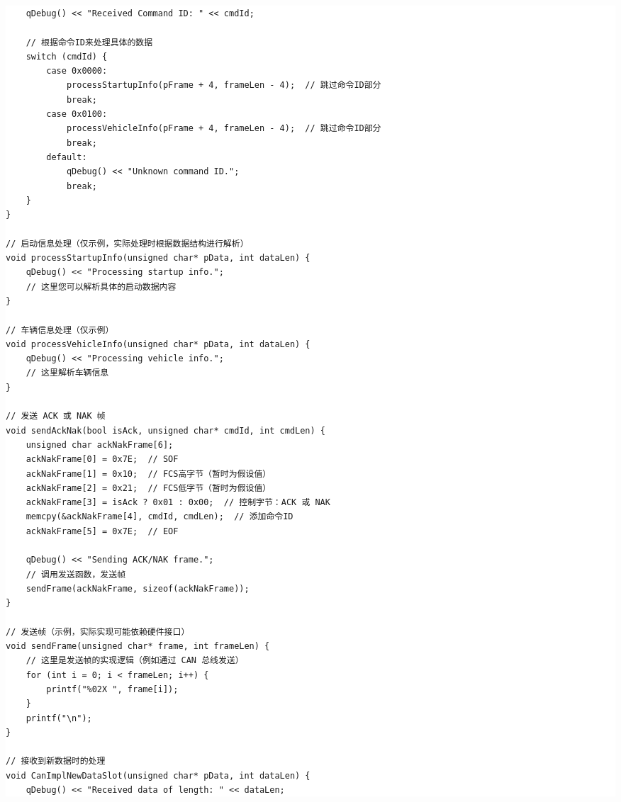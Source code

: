         qDebug() << "Received Command ID: " << cmdId;

        // 根据命令ID来处理具体的数据
        switch (cmdId) {
            case 0x0000:
                processStartupInfo(pFrame + 4, frameLen - 4);  // 跳过命令ID部分
                break;
            case 0x0100:
                processVehicleInfo(pFrame + 4, frameLen - 4);  // 跳过命令ID部分
                break;
            default:
                qDebug() << "Unknown command ID.";
                break;
        }
    }

    // 启动信息处理（仅示例，实际处理时根据数据结构进行解析）
    void processStartupInfo(unsigned char* pData, int dataLen) {
        qDebug() << "Processing startup info.";
        // 这里您可以解析具体的启动数据内容
    }

    // 车辆信息处理（仅示例）
    void processVehicleInfo(unsigned char* pData, int dataLen) {
        qDebug() << "Processing vehicle info.";
        // 这里解析车辆信息
    }

    // 发送 ACK 或 NAK 帧
    void sendAckNak(bool isAck, unsigned char* cmdId, int cmdLen) {
        unsigned char ackNakFrame[6];
        ackNakFrame[0] = 0x7E;  // SOF
        ackNakFrame[1] = 0x10;  // FCS高字节（暂时为假设值）
        ackNakFrame[2] = 0x21;  // FCS低字节（暂时为假设值）
        ackNakFrame[3] = isAck ? 0x01 : 0x00;  // 控制字节：ACK 或 NAK
        memcpy(&ackNakFrame[4], cmdId, cmdLen);  // 添加命令ID
        ackNakFrame[5] = 0x7E;  // EOF

        qDebug() << "Sending ACK/NAK frame.";
        // 调用发送函数，发送帧
        sendFrame(ackNakFrame, sizeof(ackNakFrame));
    }

    // 发送帧（示例，实际实现可能依赖硬件接口）
    void sendFrame(unsigned char* frame, int frameLen) {
        // 这里是发送帧的实现逻辑（例如通过 CAN 总线发送）
        for (int i = 0; i < frameLen; i++) {
            printf("%02X ", frame[i]);
        }
        printf("\n");
    }

    // 接收到新数据时的处理
    void CanImplNewDataSlot(unsigned char* pData, int dataLen) {
        qDebug() << "Received data of length: " << dataLen;

